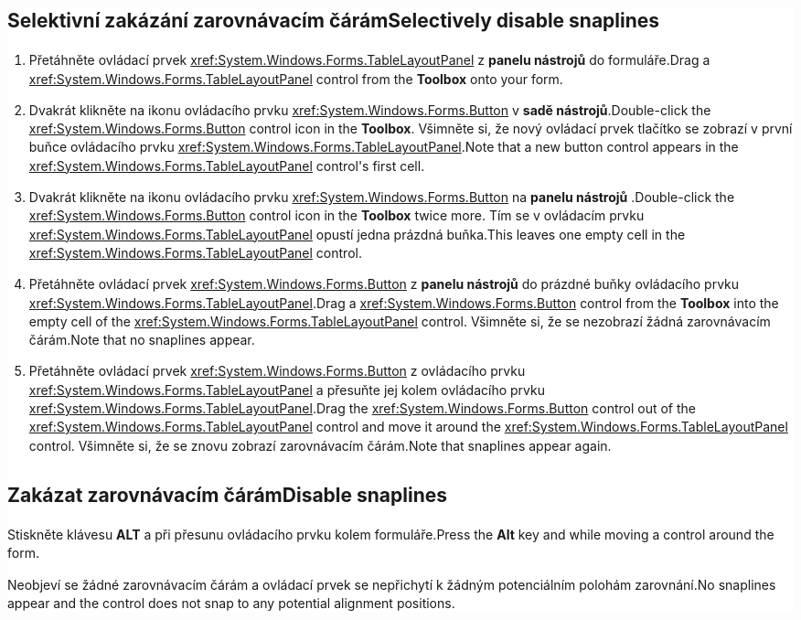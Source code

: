 ## <a name="selectively-disable-snaplines"></a><span data-ttu-id="a9caa-217">Selektivní zakázání zarovnávacím čárám</span><span class="sxs-lookup"><span data-stu-id="a9caa-217">Selectively disable snaplines</span></span>

1. <span data-ttu-id="a9caa-218">Přetáhněte ovládací prvek <xref:System.Windows.Forms.TableLayoutPanel> z **panelu nástrojů** do formuláře.</span><span class="sxs-lookup"><span data-stu-id="a9caa-218">Drag a <xref:System.Windows.Forms.TableLayoutPanel> control from the **Toolbox** onto your form.</span></span>

2. <span data-ttu-id="a9caa-219">Dvakrát klikněte na ikonu ovládacího prvku <xref:System.Windows.Forms.Button> v **sadě nástrojů**.</span><span class="sxs-lookup"><span data-stu-id="a9caa-219">Double-click the <xref:System.Windows.Forms.Button> control icon in the **Toolbox**.</span></span> <span data-ttu-id="a9caa-220">Všimněte si, že nový ovládací prvek tlačítko se zobrazí v první buňce ovládacího prvku <xref:System.Windows.Forms.TableLayoutPanel>.</span><span class="sxs-lookup"><span data-stu-id="a9caa-220">Note that a new button control appears in the <xref:System.Windows.Forms.TableLayoutPanel> control's first cell.</span></span>

3. <span data-ttu-id="a9caa-221">Dvakrát klikněte na ikonu ovládacího prvku <xref:System.Windows.Forms.Button> na **panelu nástrojů** .</span><span class="sxs-lookup"><span data-stu-id="a9caa-221">Double-click the <xref:System.Windows.Forms.Button> control icon in the **Toolbox** twice more.</span></span> <span data-ttu-id="a9caa-222">Tím se v ovládacím prvku <xref:System.Windows.Forms.TableLayoutPanel> opustí jedna prázdná buňka.</span><span class="sxs-lookup"><span data-stu-id="a9caa-222">This leaves one empty cell in the <xref:System.Windows.Forms.TableLayoutPanel> control.</span></span>

4. <span data-ttu-id="a9caa-223">Přetáhněte ovládací prvek <xref:System.Windows.Forms.Button> z **panelu nástrojů** do prázdné buňky ovládacího prvku <xref:System.Windows.Forms.TableLayoutPanel>.</span><span class="sxs-lookup"><span data-stu-id="a9caa-223">Drag a <xref:System.Windows.Forms.Button> control from the **Toolbox** into the empty cell of the <xref:System.Windows.Forms.TableLayoutPanel> control.</span></span> <span data-ttu-id="a9caa-224">Všimněte si, že se nezobrazí žádná zarovnávacím čárám.</span><span class="sxs-lookup"><span data-stu-id="a9caa-224">Note that no snaplines appear.</span></span>

5. <span data-ttu-id="a9caa-225">Přetáhněte ovládací prvek <xref:System.Windows.Forms.Button> z ovládacího prvku <xref:System.Windows.Forms.TableLayoutPanel> a přesuňte jej kolem ovládacího prvku <xref:System.Windows.Forms.TableLayoutPanel>.</span><span class="sxs-lookup"><span data-stu-id="a9caa-225">Drag the <xref:System.Windows.Forms.Button> control out of the <xref:System.Windows.Forms.TableLayoutPanel> control and move it around the <xref:System.Windows.Forms.TableLayoutPanel> control.</span></span> <span data-ttu-id="a9caa-226">Všimněte si, že se znovu zobrazí zarovnávacím čárám.</span><span class="sxs-lookup"><span data-stu-id="a9caa-226">Note that snaplines appear again.</span></span>

## <a name="disable-snaplines"></a><span data-ttu-id="a9caa-227">Zakázat zarovnávacím čárám</span><span class="sxs-lookup"><span data-stu-id="a9caa-227">Disable snaplines</span></span>

<span data-ttu-id="a9caa-228">Stiskněte klávesu **ALT** a při přesunu ovládacího prvku kolem formuláře.</span><span class="sxs-lookup"><span data-stu-id="a9caa-228">Press the **Alt** key and while moving a control around the form.</span></span>

<span data-ttu-id="a9caa-229">Neobjeví se žádné zarovnávacím čárám a ovládací prvek se nepřichytí k žádným potenciálním polohám zarovnání.</span><span class="sxs-lookup"><span data-stu-id="a9caa-229">No snaplines appear and the control does not snap to any potential alignment positions.</span></span>
